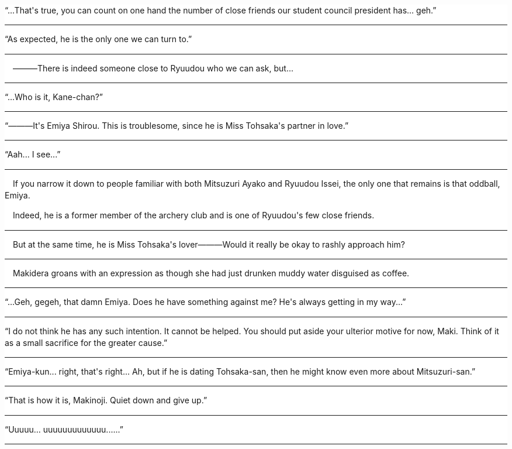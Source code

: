 “...That's true, you can count on one hand the number of close friends our student council president has... geh.”  
  
---  
  
“As expected, he is the only one we can turn to.”  
  
---  
  
　―――There is indeed someone close to Ryuudou who we can ask, but...  
  
---  
  
“...Who is it, Kane-chan?”  
  
---  
  
“―――It's Emiya Shirou. This is troublesome, since he is Miss Tohsaka's partner in love.”  
  
---  
  
“Aah... I see...”  
  
---  
  
　If you narrow it down to people familiar with both Mitsuzuri Ayako and Ryuudou Issei, the only one that remains is that oddball, Emiya.  
  
　Indeed, he is a former member of the archery club and is one of Ryuudou's few close friends.  
  
---  
　But at the same time, he is Miss Tohsaka's lover―――Would it really be okay to rashly approach him?  
  
---  
  
　Makidera groans with an expression as though she had just drunken muddy water disguised as coffee.  
  
---  
  
“...Geh, gegeh, that damn Emiya. Does he have something against me? He's always getting in my way...”  
  
---  
  
“I do not think he has any such intention. It cannot be helped. You should put aside your ulterior motive for now, Maki. Think of it as a small sacrifice for the greater cause.”  
  
---  
  
“Emiya-kun... right, that's right... Ah, but if he is dating Tohsaka-san, then he might know even more about Mitsuzuri-san.”  
  
---  
  
“That is how it is, Makinoji. Quiet down and give up.”  
  
---  
  
“Uuuuu... uuuuuuuuuuuuu......”  
  
---  
  